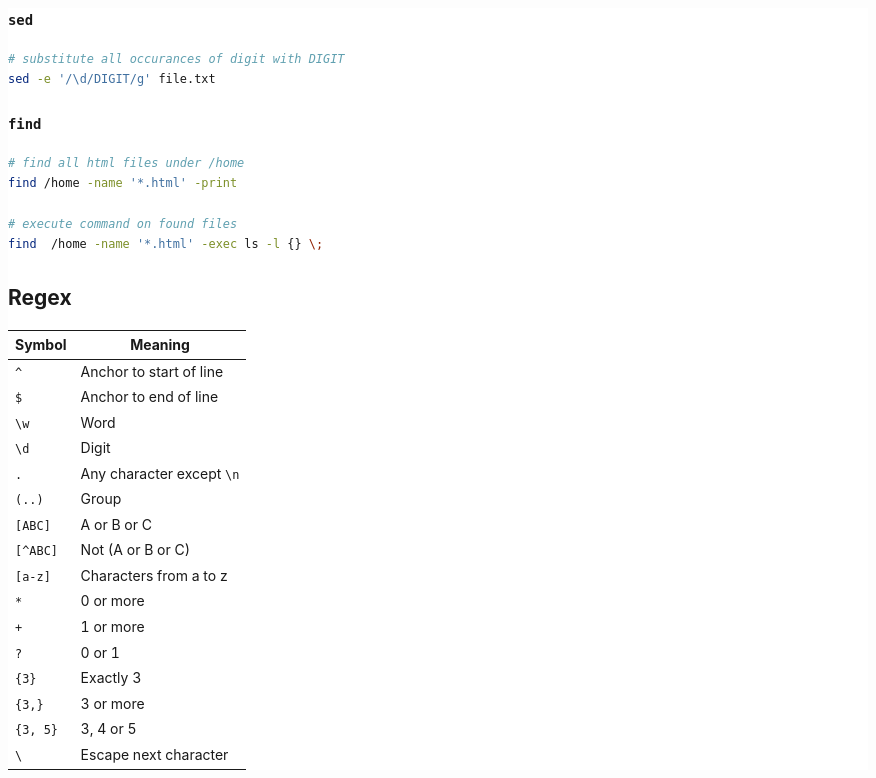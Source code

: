 

### `sed`

```bash
# substitute all occurances of digit with DIGIT
sed -e '/\d/DIGIT/g' file.txt
```



### `find`

```bash
# find all html files under /home
find /home -name '*.html' -print

# execute command on found files
find  /home -name '*.html' -exec ls -l {} \;
```



## Regex

| Symbol   | Meaning                   |
| -------- | ------------------------- |
| `^`      | Anchor to start of line   |
| `$`      | Anchor to end of line     |
| `\w`     | Word                      |
| `\d`     | Digit                     |
| `.`      | Any character except `\n` |
| `(..)`   | Group                     |
| `[ABC]`  | A or B or C               |
| `[^ABC]` | Not (A or B or C)         |
| `[a-z]`  | Characters from a to z    |
| `*`      | 0 or more                 |
| `+`      | 1 or more                 |
| `?`      | 0 or 1                    |
| `{3}`    | Exactly 3                 |
| `{3,}`   | 3 or more                 |
| `{3, 5}` | 3, 4 or 5                 |
| `\`      | Escape next character     |
